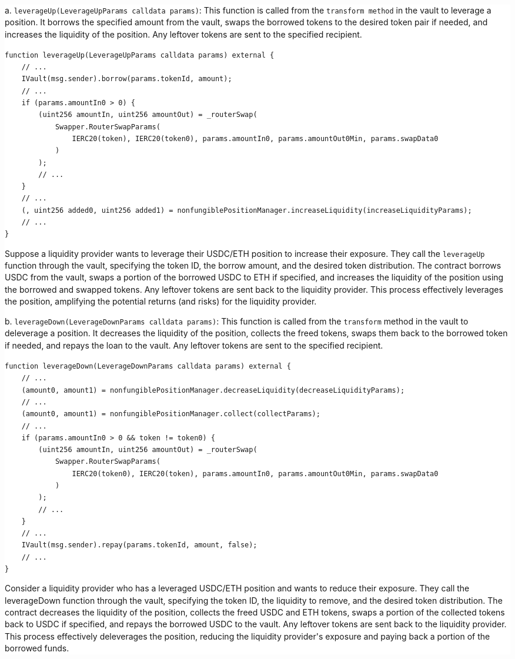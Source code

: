 a. `leverageUp(LeverageUpParams calldata params)`:
This function is called from the `transform method` in the vault to leverage a position. It borrows the specified amount from the vault, swaps the borrowed tokens to the desired token pair if needed, and increases the liquidity of the position. Any leftover tokens are sent to the specified recipient.
```solidity
function leverageUp(LeverageUpParams calldata params) external {
    // ...
    IVault(msg.sender).borrow(params.tokenId, amount);
    // ...
    if (params.amountIn0 > 0) {
        (uint256 amountIn, uint256 amountOut) = _routerSwap(
            Swapper.RouterSwapParams(
                IERC20(token), IERC20(token0), params.amountIn0, params.amountOut0Min, params.swapData0
            )
        );
        // ...
    }
    // ...
    (, uint256 added0, uint256 added1) = nonfungiblePositionManager.increaseLiquidity(increaseLiquidityParams);
    // ...
}
```
Suppose a liquidity provider wants to leverage their USDC/ETH position to increase their exposure. They call the `leverageUp` function through the vault, specifying the token ID, the borrow amount, and the desired token distribution. The contract borrows USDC from the vault, swaps a portion of the borrowed USDC to ETH if specified, and increases the liquidity of the position using the borrowed and swapped tokens. Any leftover tokens are sent back to the liquidity provider. This process effectively leverages the position, amplifying the potential returns (and risks) for the liquidity provider.

b. `leverageDown(LeverageDownParams calldata params)`:
This function is called from the `transform` method in the vault to deleverage a position. It decreases the liquidity of the position, collects the freed tokens, swaps them back to the borrowed token if needed, and repays the loan to the vault. Any leftover tokens are sent to the specified recipient.
```solidity
function leverageDown(LeverageDownParams calldata params) external {
    // ...
    (amount0, amount1) = nonfungiblePositionManager.decreaseLiquidity(decreaseLiquidityParams);
    // ...
    (amount0, amount1) = nonfungiblePositionManager.collect(collectParams);
    // ...
    if (params.amountIn0 > 0 && token != token0) {
        (uint256 amountIn, uint256 amountOut) = _routerSwap(
            Swapper.RouterSwapParams(
                IERC20(token0), IERC20(token), params.amountIn0, params.amountOut0Min, params.swapData0
            )
        );
        // ...
    }
    // ...
    IVault(msg.sender).repay(params.tokenId, amount, false);
    // ...
}
```
Consider a liquidity provider who has a leveraged USDC/ETH position and wants to reduce their exposure. They call the leverageDown function through the vault, specifying the token ID, the liquidity to remove, and the desired token distribution. The contract decreases the liquidity of the position, collects the freed USDC and ETH tokens, swaps a portion of the collected tokens back to USDC if specified, and repays the borrowed USDC to the vault. Any leftover tokens are sent back to the liquidity provider. This process effectively deleverages the position, reducing the liquidity provider's exposure and paying back a portion of the borrowed funds.